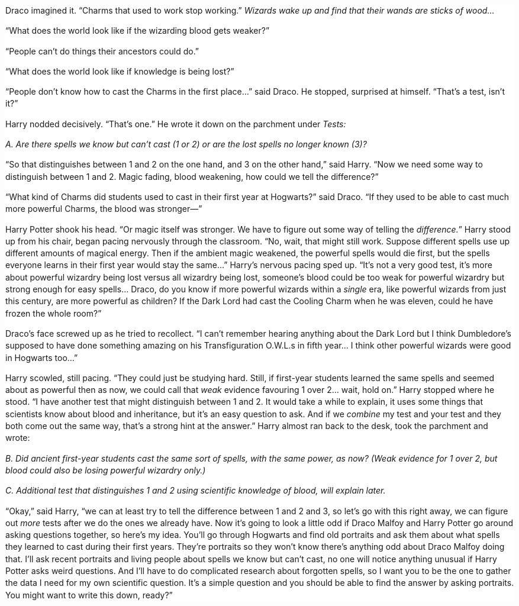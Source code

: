 Draco imagined it. “Charms that used to work stop working.” *Wizards wake up and find that their wands are sticks of wood…*

“What does the world look like if the wizarding blood gets weaker?”

“People can’t do things their ancestors could do.”

“What does the world look like if knowledge is being lost?”

“People don’t know how to cast the Charms in the first place…” said Draco. He stopped, surprised at himself. “That’s a test, isn’t it?”

Harry nodded decisively. “That’s one.” He wrote it down on the parchment under *Tests:*

*A. Are there spells we know but can’t cast (1 or 2) or are the lost spells no longer known (3)?*

“So that distinguishes between 1 and 2 on the one hand, and 3 on the other hand,” said Harry. “Now we need some way to distinguish between 1 and 2. Magic fading, blood weakening, how could we tell the difference?”

“What kind of Charms did students used to cast in their first year at Hogwarts?” said Draco. “If they used to be able to cast much more powerful Charms, the blood was stronger—”

Harry Potter shook his head. “Or magic itself was stronger. We have to figure out some way of telling the *difference.*” Harry stood up from his chair, began pacing nervously through the classroom. “No, wait, that might still work. Suppose different spells use up different amounts of magical energy. Then if the ambient magic weakened, the powerful spells would die first, but the spells everyone learns in their first year would stay the same…” Harry’s nervous pacing sped up. “It’s not a very good test, it’s more about powerful wizardry being lost versus all wizardry being lost, someone’s blood could be too weak for powerful wizardry but strong enough for easy spells… Draco, do you know if more powerful wizards within a *single* era, like powerful wizards from just this century, are more powerful as children? If the Dark Lord had cast the Cooling Charm when he was eleven, could he have frozen the whole room?”

Draco’s face screwed up as he tried to recollect. “I can’t remember hearing anything about the Dark Lord but I think Dumbledore’s supposed to have done something amazing on his Transfiguration O.W.L.s in fifth year… I think other powerful wizards were good in Hogwarts too…”

Harry scowled, still pacing. “They could just be studying hard. Still, if first-year students learned the same spells and seemed about as powerful then as now, we could call that *weak* evidence favouring 1 over 2… wait, hold on.” Harry stopped where he stood. “I have another test that might distinguish between 1 and 2. It would take a while to explain, it uses some things that scientists know about blood and inheritance, but it’s an easy question to ask. And if we *combine* my test and your test and they both come out the same way, that’s a strong hint at the answer.” Harry almost ran back to the desk, took the parchment and wrote:

*B. Did ancient first-year students cast the same sort of spells, with the same power, as now? (Weak evidence for 1 over 2, but blood could also be losing powerful wizardry only.)*

*C. Additional test that distinguishes 1 and 2 using scientific knowledge of blood, will explain later.*

“Okay,” said Harry, “we can at least try to tell the difference between 1 and 2 and 3, so let’s go with this right away, we can figure out *more* tests after we do the ones we already have. Now it’s going to look a little odd if Draco Malfoy and Harry Potter go around asking questions together, so here’s my idea. You’ll go through Hogwarts and find old portraits and ask them about what spells they learned to cast during their first years. They’re portraits so they won’t know there’s anything odd about Draco Malfoy doing that. I’ll ask recent portraits and living people about spells we know but can’t cast, no one will notice anything unusual if Harry Potter asks weird questions. And I’ll have to do complicated research about forgotten spells, so I want you to be the one to gather the data I need for my own scientific question. It’s a simple question and you should be able to find the answer by asking portraits. You might want to write this down, ready?”
